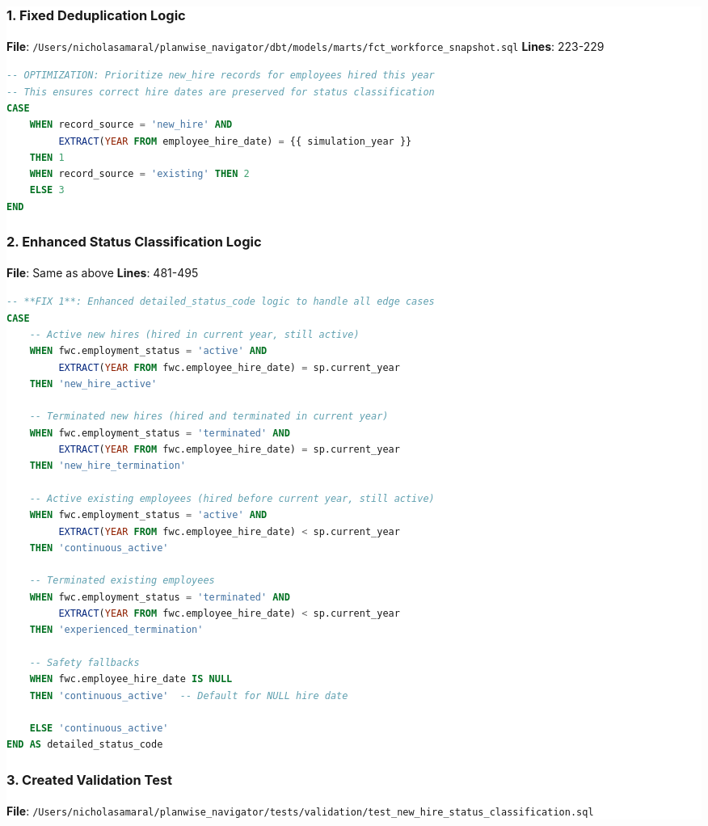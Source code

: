 ### 1. Fixed Deduplication Logic
**File**: `/Users/nicholasamaral/planwise_navigator/dbt/models/marts/fct_workforce_snapshot.sql`
**Lines**: 223-229

```sql
-- OPTIMIZATION: Prioritize new_hire records for employees hired this year
-- This ensures correct hire dates are preserved for status classification
CASE
    WHEN record_source = 'new_hire' AND
         EXTRACT(YEAR FROM employee_hire_date) = {{ simulation_year }}
    THEN 1
    WHEN record_source = 'existing' THEN 2
    ELSE 3
END
```

### 2. Enhanced Status Classification Logic
**File**: Same as above
**Lines**: 481-495

```sql
-- **FIX 1**: Enhanced detailed_status_code logic to handle all edge cases
CASE
    -- Active new hires (hired in current year, still active)
    WHEN fwc.employment_status = 'active' AND
         EXTRACT(YEAR FROM fwc.employee_hire_date) = sp.current_year
    THEN 'new_hire_active'

    -- Terminated new hires (hired and terminated in current year)
    WHEN fwc.employment_status = 'terminated' AND
         EXTRACT(YEAR FROM fwc.employee_hire_date) = sp.current_year
    THEN 'new_hire_termination'

    -- Active existing employees (hired before current year, still active)
    WHEN fwc.employment_status = 'active' AND
         EXTRACT(YEAR FROM fwc.employee_hire_date) < sp.current_year
    THEN 'continuous_active'

    -- Terminated existing employees
    WHEN fwc.employment_status = 'terminated' AND
         EXTRACT(YEAR FROM fwc.employee_hire_date) < sp.current_year
    THEN 'experienced_termination'

    -- Safety fallbacks
    WHEN fwc.employee_hire_date IS NULL
    THEN 'continuous_active'  -- Default for NULL hire date

    ELSE 'continuous_active'
END AS detailed_status_code
```

### 3. Created Validation Test
**File**: `/Users/nicholasamaral/planwise_navigator/tests/validation/test_new_hire_status_classification.sql`
